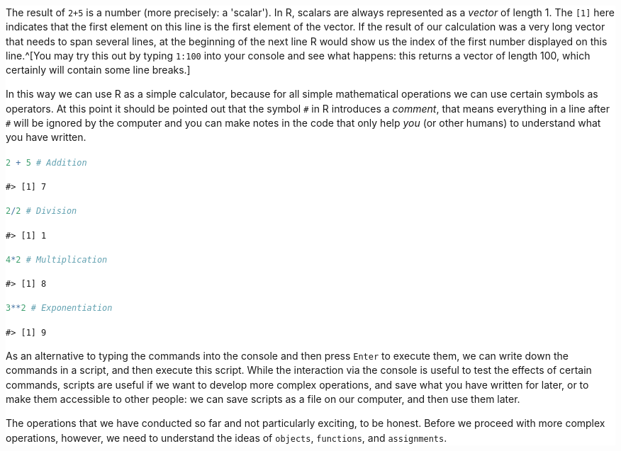 The result of `2+5` is a number (more precisely: a 'scalar'). 
In R, scalars are always represented as a *vector* of length 1.
The `[1]` here indicates that the first element on this line is the first element of the vector.
If the result of our calculation was a very long vector that
needs to span several lines, at the beginning of the next line R would show us the index of the first number displayed on this line.^[You may try this out by typing `1:100` into your console and see what happens: this returns a vector of length 100, which certainly will contain some line breaks.]

In this way we can use R as a simple calculator,
because for all simple mathematical operations we can use certain symbols as operators.
At this point it should be pointed out that the symbol `#` in R introduces a *comment*, that means everything in a line after `#` will be ignored by the computer and
you can make notes in the code that only help *you* (or other humans) to understand what you have written.


```r
2 + 5 # Addition
```

```
#> [1] 7
```


```r
2/2 # Division
```

```
#> [1] 1
```


```r
4*2 # Multiplication
```

```
#> [1] 8
```


```r
3**2 # Exponentiation
```

```
#> [1] 9
```

As an alternative to typing the commands into the console and then press `Enter`
to execute them, we can write down the commands in a script, and then execute 
this script.
While the interaction via the console is useful to test the effects of certain 
commands, scripts are useful if we want to develop more complex operations, and
save what you have written for later, or to make them accessible to other people:
we can save scripts as a file on our computer, and then use them later. 

The operations that we have conducted so far and not particularly exciting, to
be honest. Before we proceed with more complex operations, however, we need to
understand the ideas of `objects`, `functions`, and `assignments`.
